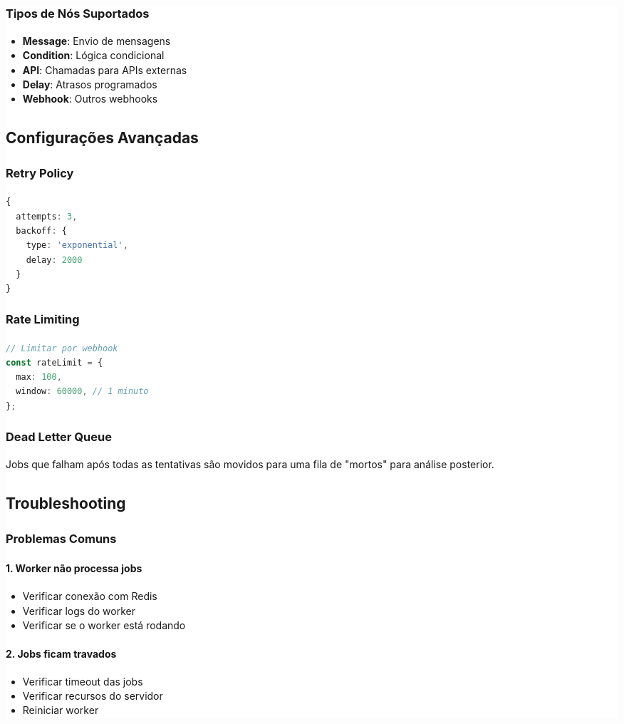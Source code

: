 ### Tipos de Nós Suportados

- **Message**: Envio de mensagens
- **Condition**: Lógica condicional
- **API**: Chamadas para APIs externas
- **Delay**: Atrasos programados
- **Webhook**: Outros webhooks

## Configurações Avançadas

### Retry Policy

```typescript
{
  attempts: 3,
  backoff: {
    type: 'exponential',
    delay: 2000
  }
}
```

### Rate Limiting

```typescript
// Limitar por webhook
const rateLimit = {
  max: 100,
  window: 60000, // 1 minuto
};
```

### Dead Letter Queue

Jobs que falham após todas as tentativas são movidos para uma fila de "mortos" para análise posterior.

## Troubleshooting

### Problemas Comuns

#### 1. Worker não processa jobs

- Verificar conexão com Redis
- Verificar logs do worker
- Verificar se o worker está rodando

#### 2. Jobs ficam travados

- Verificar timeout das jobs
- Verificar recursos do servidor
- Reiniciar worker
